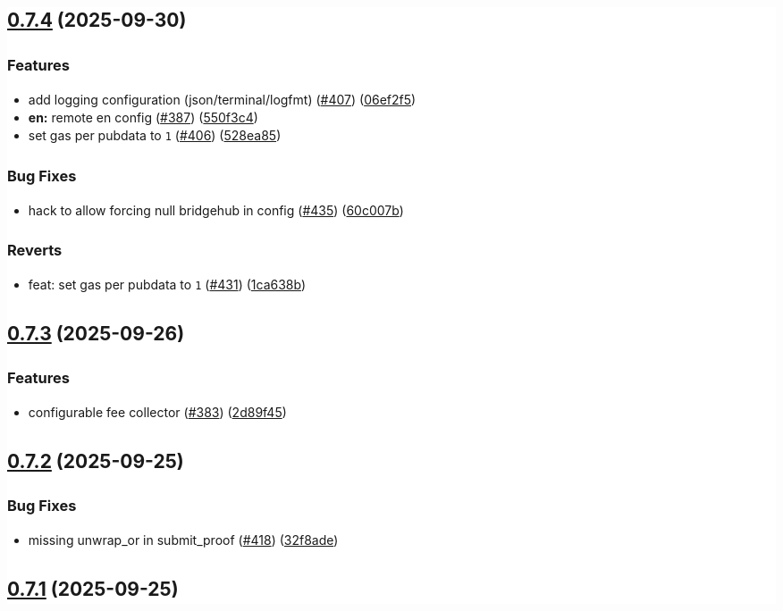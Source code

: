 ## [0.7.4](https://github.com/matter-labs/zksync-os-server/compare/v0.7.3...v0.7.4) (2025-09-30)


### Features

* add logging configuration (json/terminal/logfmt) ([#407](https://github.com/matter-labs/zksync-os-server/issues/407)) ([06ef2f5](https://github.com/matter-labs/zksync-os-server/commit/06ef2f51f92264f6a80d94d841d1921a60d41809))
* **en:** remote en config ([#387](https://github.com/matter-labs/zksync-os-server/issues/387)) ([550f3c4](https://github.com/matter-labs/zksync-os-server/commit/550f3c468977ae64aa28b44af62840cc2db37e39))
* set gas per pubdata to `1` ([#406](https://github.com/matter-labs/zksync-os-server/issues/406)) ([528ea85](https://github.com/matter-labs/zksync-os-server/commit/528ea85cde0d4494d32cb4db99336511a6f173e7))


### Bug Fixes

* hack to allow forcing null bridgehub in config ([#435](https://github.com/matter-labs/zksync-os-server/issues/435)) ([60c007b](https://github.com/matter-labs/zksync-os-server/commit/60c007b8da71ce6fceb2a15b74157642fd15afae))


### Reverts

* feat: set gas per pubdata to `1` ([#431](https://github.com/matter-labs/zksync-os-server/issues/431)) ([1ca638b](https://github.com/matter-labs/zksync-os-server/commit/1ca638b4bed6cfd9630d524fa80f627743a1e306))

## [0.7.3](https://github.com/matter-labs/zksync-os-server/compare/v0.7.2...v0.7.3) (2025-09-26)


### Features

* configurable fee collector ([#383](https://github.com/matter-labs/zksync-os-server/issues/383)) ([2d89f45](https://github.com/matter-labs/zksync-os-server/commit/2d89f45ce0105ae31bf3c19a9ce8e74aa8077d53))

## [0.7.2](https://github.com/matter-labs/zksync-os-server/compare/v0.7.1...v0.7.2) (2025-09-25)


### Bug Fixes

* missing unwrap_or in submit_proof ([#418](https://github.com/matter-labs/zksync-os-server/issues/418)) ([32f8ade](https://github.com/matter-labs/zksync-os-server/commit/32f8ade4748c4867dbdce69383071e5f34d158ad))

## [0.7.1](https://github.com/matter-labs/zksync-os-server/compare/v0.7.0...v0.7.1) (2025-09-25)
